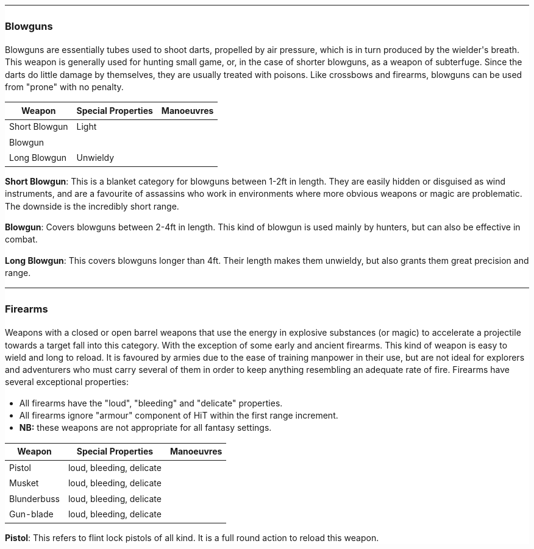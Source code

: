 ___
### Blowguns

Blowguns are essentially tubes used to shoot darts, propelled by air pressure, which is in turn produced by the wielder's breath. This weapon is generally used for hunting small game, or, in the case of shorter blowguns, as a weapon of subterfuge. Since the darts do little damage by themselves, they are usually treated with poisons. Like crossbows and firearms, blowguns can be used from "prone" with no penalty.

|Weapon|Special Properties|Manoeuvres|
|-|-|-|
|Short Blowgun|Light||
|Blowgun|||
|Long Blowgun|Unwieldy||

**Short Blowgun**: This is a blanket category for blowguns between 1-2ft in length. They are easily hidden or disguised as wind instruments, and are a favourite of assassins who work in environments where more obvious weapons or magic are problematic. The downside is the incredibly short range.

**Blowgun**: Covers blowguns between 2-4ft in length. This kind of blowgun is used mainly by hunters, but can also be effective in combat.

**Long Blowgun**: This covers blowguns longer than 4ft. Their length makes them unwieldy, but also grants them great precision and range.

___
### Firearms

Weapons with a closed or open barrel weapons that use the energy in explosive substances (or magic) to accelerate a projectile towards a target fall into this category. With the exception of some early and ancient firearms. This kind of weapon is easy to wield and long to reload. It is favoured by armies due to the ease of training manpower in their use, but are not ideal for explorers and adventurers who must carry several of them in order to keep anything resembling an adequate rate of fire. Firearms have several exceptional properties:
- All firearms have the "loud", "bleeding" and "delicate" properties.
- All firearms ignore "armour" component of HiT within the first range increment.
- **NB:** these weapons are not appropriate for all fantasy settings.

|Weapon|Special Properties| Manoeuvres|
|-|-|-|
|Pistol|loud, bleeding, delicate||
|Musket|loud, bleeding, delicate||
|Blunderbuss|loud, bleeding, delicate||
|Gun-blade|loud, bleeding, delicate||

**Pistol**: This refers to flint lock pistols of all kind. It is a full round action to reload this weapon.
